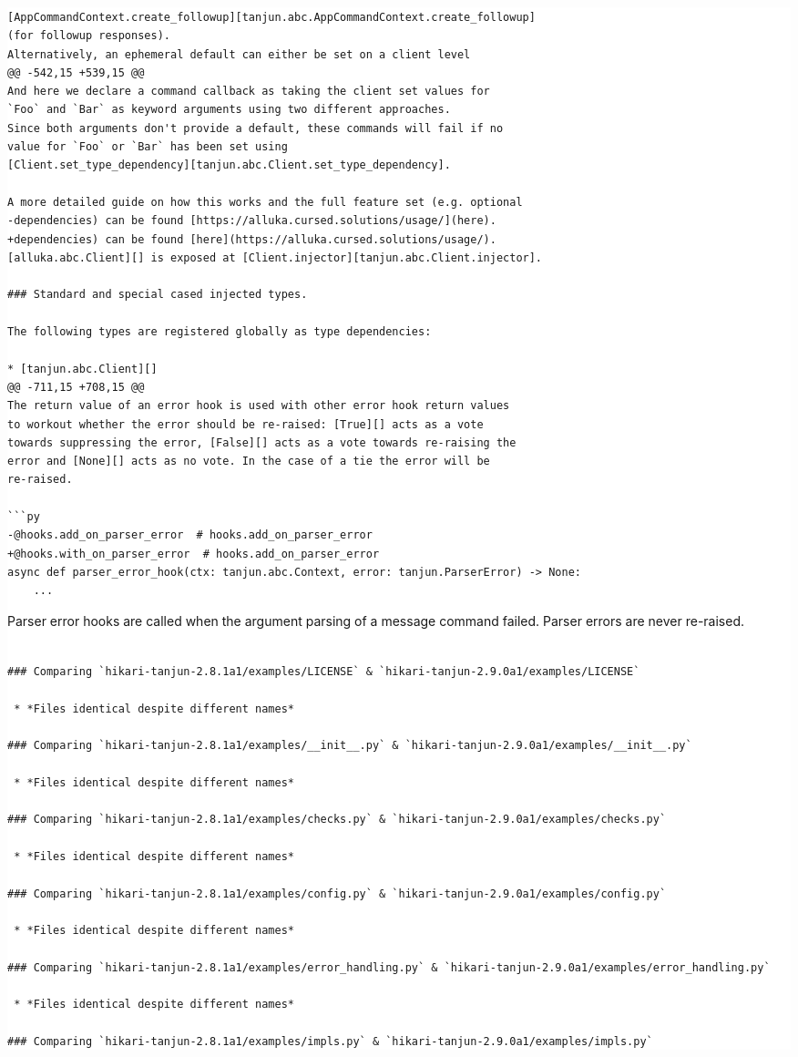  ```
 [AppCommandContext.create_followup][tanjun.abc.AppCommandContext.create_followup]
 (for followup responses).
 Alternatively, an ephemeral default can either be set on a client level
@@ -542,15 +539,15 @@
 And here we declare a command callback as taking the client set values for
 `Foo` and `Bar` as keyword arguments using two different approaches.
 Since both arguments don't provide a default, these commands will fail if no
 value for `Foo` or `Bar` has been set using
 [Client.set_type_dependency][tanjun.abc.Client.set_type_dependency].
 
 A more detailed guide on how this works and the full feature set (e.g. optional
-dependencies) can be found [https://alluka.cursed.solutions/usage/](here).
+dependencies) can be found [here](https://alluka.cursed.solutions/usage/).
 [alluka.abc.Client][] is exposed at [Client.injector][tanjun.abc.Client.injector].
 
 ### Standard and special cased injected types.
 
 The following types are registered globally as type dependencies:
 
 * [tanjun.abc.Client][]
@@ -711,15 +708,15 @@
 The return value of an error hook is used with other error hook return values
 to workout whether the error should be re-raised: [True][] acts as a vote
 towards suppressing the error, [False][] acts as a vote towards re-raising the
 error and [None][] acts as no vote. In the case of a tie the error will be
 re-raised.
 
 ```py
-@hooks.add_on_parser_error  # hooks.add_on_parser_error
+@hooks.with_on_parser_error  # hooks.add_on_parser_error
 async def parser_error_hook(ctx: tanjun.abc.Context, error: tanjun.ParserError) -> None:
     ...
 ```
 
 Parser error hooks are called when the argument parsing of a message command
 failed. Parser errors are never re-raised.
```

### Comparing `hikari-tanjun-2.8.1a1/examples/LICENSE` & `hikari-tanjun-2.9.0a1/examples/LICENSE`

 * *Files identical despite different names*

### Comparing `hikari-tanjun-2.8.1a1/examples/__init__.py` & `hikari-tanjun-2.9.0a1/examples/__init__.py`

 * *Files identical despite different names*

### Comparing `hikari-tanjun-2.8.1a1/examples/checks.py` & `hikari-tanjun-2.9.0a1/examples/checks.py`

 * *Files identical despite different names*

### Comparing `hikari-tanjun-2.8.1a1/examples/config.py` & `hikari-tanjun-2.9.0a1/examples/config.py`

 * *Files identical despite different names*

### Comparing `hikari-tanjun-2.8.1a1/examples/error_handling.py` & `hikari-tanjun-2.9.0a1/examples/error_handling.py`

 * *Files identical despite different names*

### Comparing `hikari-tanjun-2.8.1a1/examples/impls.py` & `hikari-tanjun-2.9.0a1/examples/impls.py`

```

 [2.8.1a1]: https://github.com/FasterSpeeding/Tanjun/compare/v2.8.0a1...v2.8.1a1
 [2.8.0a1]: https://github.com/FasterSpeeding/Tanjun/compare/v2.7.0a1...v2.8.0a1
 [2.7.0a1]: https://github.com/FasterSpeeding/Tanjun/compare/v2.6.3a1...v2.7.0a1
 [2.6.3a1]: https://github.com/FasterSpeeding/Tanjun/compare/v2.6.2a1...v2.6.3a1
 [2.6.2a1]: https://github.com/FasterSpeeding/Tanjun/compare/v2.6.1a1...v2.6.2a1
 [2.6.1a1]: https://github.com/FasterSpeeding/Tanjun/compare/v2.5.4a1...v2.6.1a1
 [2.5.4a1]: https://github.com/FasterSpeeding/Tanjun/compare/v2.5.3a1...v2.5.4a1